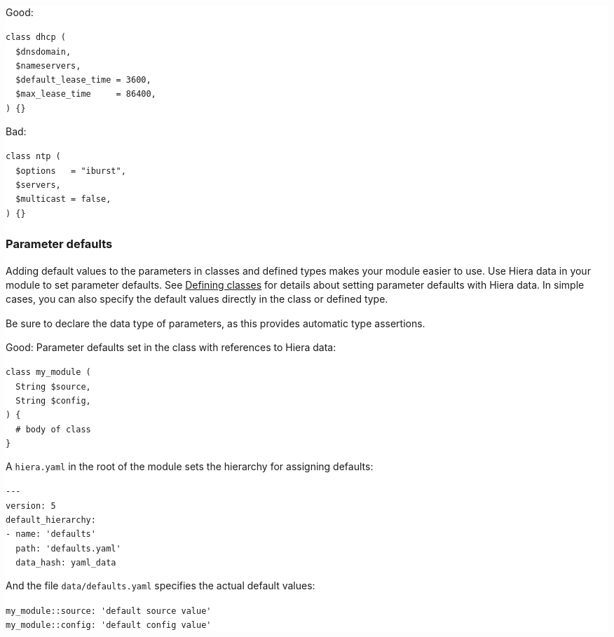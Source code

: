 Good:

```
class dhcp (
  $dnsdomain,
  $nameservers,
  $default_lease_time = 3600,
  $max_lease_time     = 86400,
) {}
```

Bad:

```
class ntp (
  $options   = "iburst",
  $servers,
  $multicast = false,
) {}
```

### Parameter defaults

Adding default values to the parameters in classes and defined types makes your module easier to use. Use Hiera data in your module to set parameter defaults. See [Defining classes](lang_class_define.md) for details about setting parameter defaults with Hiera data. In simple cases, you can also specify the default values directly in the class or defined type.

Be sure to declare the data type of parameters, as this provides automatic type assertions.

Good: Parameter defaults set in the class with references to Hiera data:

```
class my_module (
  String $source,
  String $config,
) {
  # body of class
}
```

A `hiera.yaml` in the root of the module sets the hierarchy for assigning defaults:

```
---
version: 5
default_hierarchy: 
- name: 'defaults'
  path: 'defaults.yaml'
  data_hash: yaml_data
```

And the file `data/defaults.yaml` specifies the actual default values:

```
my_module::source: 'default source value'
my_module::config: 'default config value'
```
